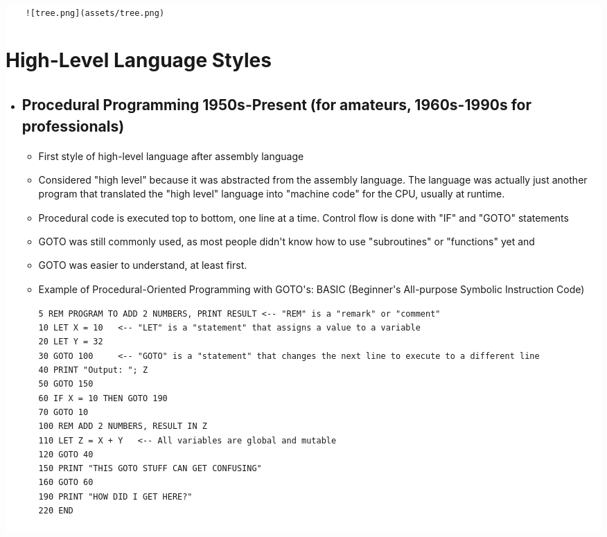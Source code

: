         ![tree.png](assets/tree.png)

# High-Level Language Styles

- ## Procedural Programming 1950s-Present (for amateurs, 1960s-1990s for professionals)
   - First style of high-level language after assembly language
   - Considered "high level" because it was abstracted from the assembly language. The language was actually just 
     another program that translated the "high level" language into "machine code" for the CPU, usually at runtime.
   - Procedural code is executed top to bottom, one line at a time. Control flow is done with "IF" and "GOTO" statements
   - GOTO was still commonly used, as most people didn't know how to use "subroutines" or "functions" yet and 
   - GOTO was easier to understand, at least first.
   
   - Example of Procedural-Oriented Programming with GOTO's: BASIC (Beginner's All-purpose Symbolic Instruction Code)
     ```BASIC
     5 REM PROGRAM TO ADD 2 NUMBERS, PRINT RESULT <-- "REM" is a "remark" or "comment"
     10 LET X = 10   <-- "LET" is a "statement" that assigns a value to a variable
     20 LET Y = 32
     30 GOTO 100     <-- "GOTO" is a "statement" that changes the next line to execute to a different line
     40 PRINT "Output: "; Z
     50 GOTO 150
     60 IF X = 10 THEN GOTO 190
     70 GOTO 10
     100 REM ADD 2 NUMBERS, RESULT IN Z  
     110 LET Z = X + Y   <-- All variables are global and mutable
     120 GOTO 40
     150 PRINT "THIS GOTO STUFF CAN GET CONFUSING"
     160 GOTO 60
     190 PRINT "HOW DID I GET HERE?"
     220 END
   